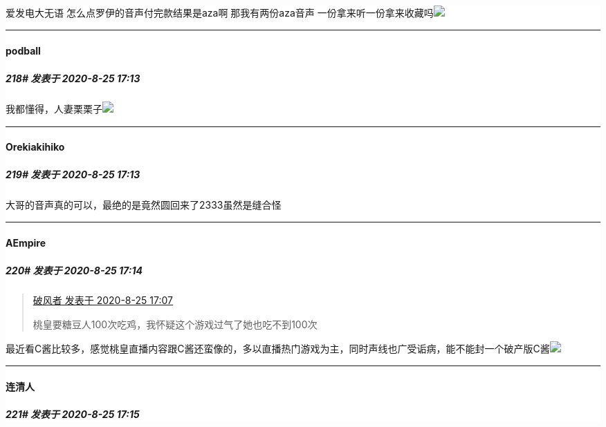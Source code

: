 


爱发电大无语 怎么点罗伊的音声付完款结果是aza啊 那我有两份aza音声 一份拿来听一份拿来收藏吗<img src="https://static.saraba1st.com/image/smiley/face2017/152.png" referrerpolicy="no-referrer">







-----

####  podball  
##### 218#       发表于 2020-8-25 17:13




我都懂得，人妻栗栗子<img src="https://static.saraba1st.com/image/smiley/face2017/076.png" referrerpolicy="no-referrer">







-----

####  Orekiakihiko  
##### 219#       发表于 2020-8-25 17:13




大哥的音声真的可以，最绝的是竟然圆回来了2333虽然是缝合怪







-----

####  AEmpire  
##### 220#       发表于 2020-8-25 17:14



<blockquote><a href="httphttps://bbs.saraba1st.com/2b/forum.php?mod=redirect&amp;goto=findpost&amp;pid=48547386&amp;ptid=1956416" target="_blank">破风者 发表于 2020-8-25 17:07</a>

桃皇要糖豆人100次吃鸡，我怀疑这个游戏过气了她也吃不到100次</blockquote>
最近看C酱比较多，感觉桃皇直播内容跟C酱还蛮像的，多以直播热门游戏为主，同时声线也广受诟病，能不能封一个破产版C酱<img src="https://static.saraba1st.com/image/smiley/face2017/037.png" referrerpolicy="no-referrer">







-----

####  连清人  
##### 221#       发表于 2020-8-25 17:15
